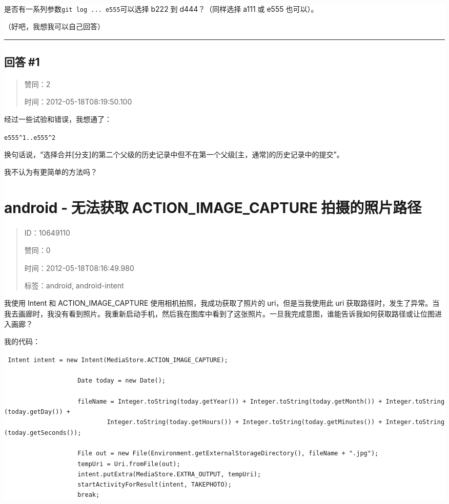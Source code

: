 是否有一系列参数`git log ... e555`可以选择 b222 到 d444？（同样选择 a111 或 e555 也可以）。

（好吧，我想我可以自己回答）

* * *

## 回答 #1

> 赞同：2
> 
> 时间：2012-05-18T08:19:50.100

经过一些试验和错误，我想通了：

```
e555^1..e555^2 
```

换句话说，“选择合并[分支]的第二个父级的历史记录中但不在第一个父级[主，通常]的历史记录中的提交”。

我不认为有更简单的方法吗？

# android - 无法获取 ACTION_IMAGE_CAPTURE 拍摄的照片路径

> ID：10649110
> 
> 赞同：0
> 
> 时间：2012-05-18T08:16:49.980
> 
> 标签：android, android-intent

我使用 Intent 和 ACTION_IMAGE_CAPTURE 使用相机拍照，我成功获取了照片的 uri，但是当我使用此 uri 获取路径时，发生了异常。当我去画廊时，我没有看到照片。我重新启动手机，然后我在图库中看到了这张照片。一旦我完成意图，谁能告诉我如何获取路径或让位图进入画廊？

我的代码：

```
 Intent intent = new Intent(MediaStore.ACTION_IMAGE_CAPTURE);

                    Date today = new Date();

                    fileName = Integer.toString(today.getYear()) + Integer.toString(today.getMonth()) + Integer.toString(today.getDay()) +
                            Integer.toString(today.getHours()) + Integer.toString(today.getMinutes()) + Integer.toString(today.getSeconds());

                    File out = new File(Environment.getExternalStorageDirectory(), fileName + ".jpg");
                    tempUri = Uri.fromFile(out);
                    intent.putExtra(MediaStore.EXTRA_OUTPUT, tempUri);
                    startActivityForResult(intent, TAKEPHOTO);
                    break; 
```
